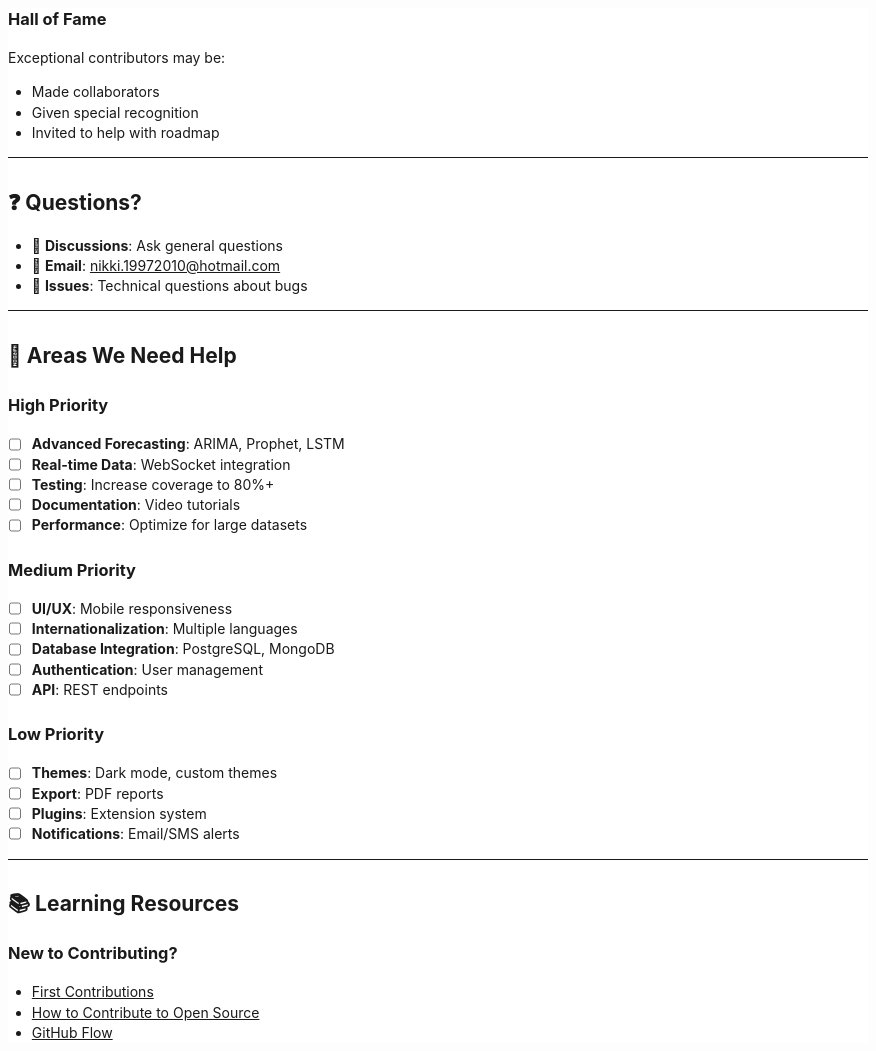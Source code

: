 ### Hall of Fame

Exceptional contributors may be:
- Made collaborators
- Given special recognition
- Invited to help with roadmap

---

## ❓ Questions?

- 💬 **Discussions**: Ask general questions
- 📧 **Email**: nikki.19972010@hotmail.com
- 🐛 **Issues**: Technical questions about bugs

---

## 🚀 Areas We Need Help

### High Priority

- [ ] **Advanced Forecasting**: ARIMA, Prophet, LSTM
- [ ] **Real-time Data**: WebSocket integration
- [ ] **Testing**: Increase coverage to 80%+
- [ ] **Documentation**: Video tutorials
- [ ] **Performance**: Optimize for large datasets

### Medium Priority

- [ ] **UI/UX**: Mobile responsiveness
- [ ] **Internationalization**: Multiple languages
- [ ] **Database Integration**: PostgreSQL, MongoDB
- [ ] **Authentication**: User management
- [ ] **API**: REST endpoints

### Low Priority

- [ ] **Themes**: Dark mode, custom themes
- [ ] **Export**: PDF reports
- [ ] **Plugins**: Extension system
- [ ] **Notifications**: Email/SMS alerts

---

## 📚 Learning Resources

### New to Contributing?

- [First Contributions](https://github.com/firstcontributions/first-contributions)
- [How to Contribute to Open Source](https://opensource.guide/how-to-contribute/)
- [GitHub Flow](https://guides.github.com/introduction/flow/)

